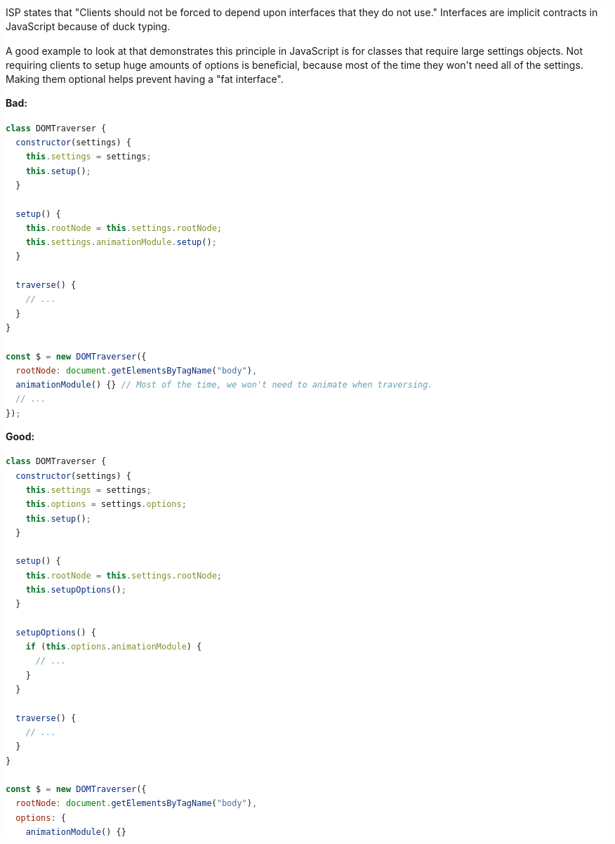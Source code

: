 ISP states that "Clients should not be forced to depend upon interfaces that
they do not use." Interfaces are implicit contracts in JavaScript because of
duck typing.

A good example to look at that demonstrates this principle in JavaScript is for
classes that require large settings objects. Not requiring clients to setup
huge amounts of options is beneficial, because most of the time they won't need
all of the settings. Making them optional helps prevent having a
"fat interface".

**Bad:**

```javascript
class DOMTraverser {
  constructor(settings) {
    this.settings = settings;
    this.setup();
  }

  setup() {
    this.rootNode = this.settings.rootNode;
    this.settings.animationModule.setup();
  }

  traverse() {
    // ...
  }
}

const $ = new DOMTraverser({
  rootNode: document.getElementsByTagName("body"),
  animationModule() {} // Most of the time, we won't need to animate when traversing.
  // ...
});
```

**Good:**

```javascript
class DOMTraverser {
  constructor(settings) {
    this.settings = settings;
    this.options = settings.options;
    this.setup();
  }

  setup() {
    this.rootNode = this.settings.rootNode;
    this.setupOptions();
  }

  setupOptions() {
    if (this.options.animationModule) {
      // ...
    }
  }

  traverse() {
    // ...
  }
}

const $ = new DOMTraverser({
  rootNode: document.getElementsByTagName("body"),
  options: {
    animationModule() {}
```